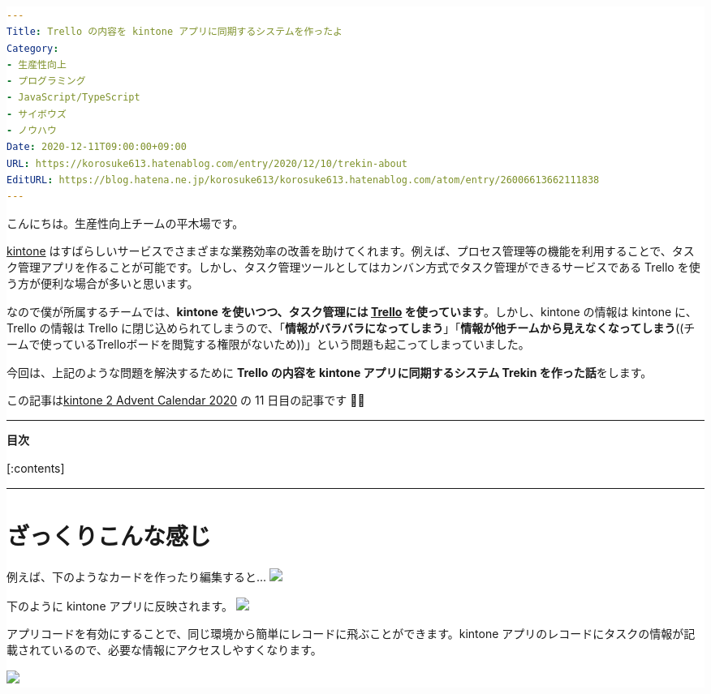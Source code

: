 ```yaml
---
Title: Trello の内容を kintone アプリに同期するシステムを作ったよ
Category:
- 生産性向上
- プログラミング
- JavaScript/TypeScript
- サイボウズ
- ノウハウ
Date: 2020-12-11T09:00:00+09:00
URL: https://korosuke613.hatenablog.com/entry/2020/12/10/trekin-about
EditURL: https://blog.hatena.ne.jp/korosuke613/korosuke613.hatenablog.com/atom/entry/26006613662111838
---
```



こんにちは。生産性向上チームの平木場です。

[kintone](https://kintone.cybozu.co.jp/) はすばらしいサービスでさまざまな業務効率の改善を助けてくれます。例えば、プロセス管理等の機能を利用することで、タスク管理アプリを作ることが可能です。しかし、タスク管理ツールとしてはカンバン方式でタスク管理ができるサービスである Trello を使う方が便利な場合が多いと思います。

なので僕が所属するチームでは、**kintone を使いつつ、タスク管理には [Trello](https://trello.com/ja) を使っています**。しかし、kintone の情報は kintone に、Trello の情報は Trello に閉じ込められてしまうので、「**情報がバラバラになってしまう**」「**情報が他チームから見えなくなってしまう**((チームで使っているTrelloボードを閲覧する権限がないため))」という問題も起こってしまっていました。

今回は、上記のような問題を解決するために **Trello の内容を kintone アプリに同期するシステム Trekin を作った話**をします。

この記事は[kintone 2 Advent Calendar 2020](https://qiita.com/advent-calendar/2020/kintone2) の 11 日目の記事です 🎅🎂




---

**目次**

[:contents]


---

# ざっくりこんな感じ
例えば、下のようなカードを作ったり編集すると...
<img width="70%" src="https://cdn-ak.f.st-hatena.com/images/fotolife/k/korosuke613/20201210/20201210191608.png">

下のように kintone アプリに反映されます。
<img width="70%" src="https://cdn-ak.f.st-hatena.com/images/fotolife/k/korosuke613/20201210/20201210191633.png">


アプリコードを有効にすることで、同じ環境から簡単にレコードに飛ぶことができます。kintone アプリのレコードにタスクの情報が記載されているので、必要な情報にアクセスしやすくなります。

<img width="70%" src="https://cdn-ak.f.st-hatena.com/images/fotolife/k/korosuke613/20201210/20201210192155.png">


